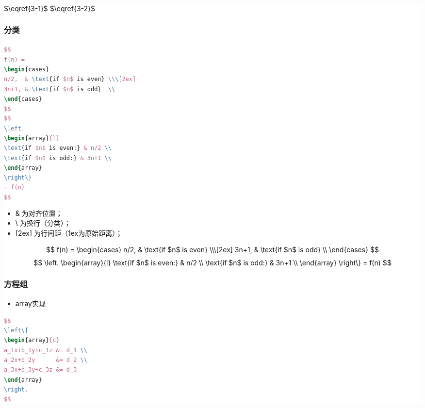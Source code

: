 $\eqref{3-1}$
$\eqref{3-2}$

### 分类

```tex
$$
f(n) =
\begin{cases}
n/2,  & \text{if $n$ is even} \\\[2ex]
3n+1, & \text{if $n$ is odd}  \\
\end{cases}
$$
$$
\left.
\begin{array}{l}
\text{if $n$ is even:} & n/2 \\
\text{if $n$ is odd:} & 3n+1 \\
\end{array}
\right\}
= f(n)
$$
```
 - & 为对齐位置；
 - \\ 为换行（分类）；
 - \[2ex] 为行间距（1ex为原始距离）；

$$
f(n) =
\begin{cases}
n/2,  & \text{if $n$ is even} \\\[2ex]
3n+1, & \text{if $n$ is odd}  \\
\end{cases}
$$
$$
\left.
\begin{array}{l}
\text{if $n$ is even:} & n/2 \\
\text{if $n$ is odd:} & 3n+1 \\
\end{array}
\right\}
= f(n)
$$

### 方程组

 - array实现

```tex
$$
\left\{
\begin{array}{c}
a_1x+b_1y+c_1z &= d_1 \\
a_2x+b_2y      &= d_2 \\
a_3x+b_3y+c_3z &= d_3
\end{array}
\right.
$$
```
